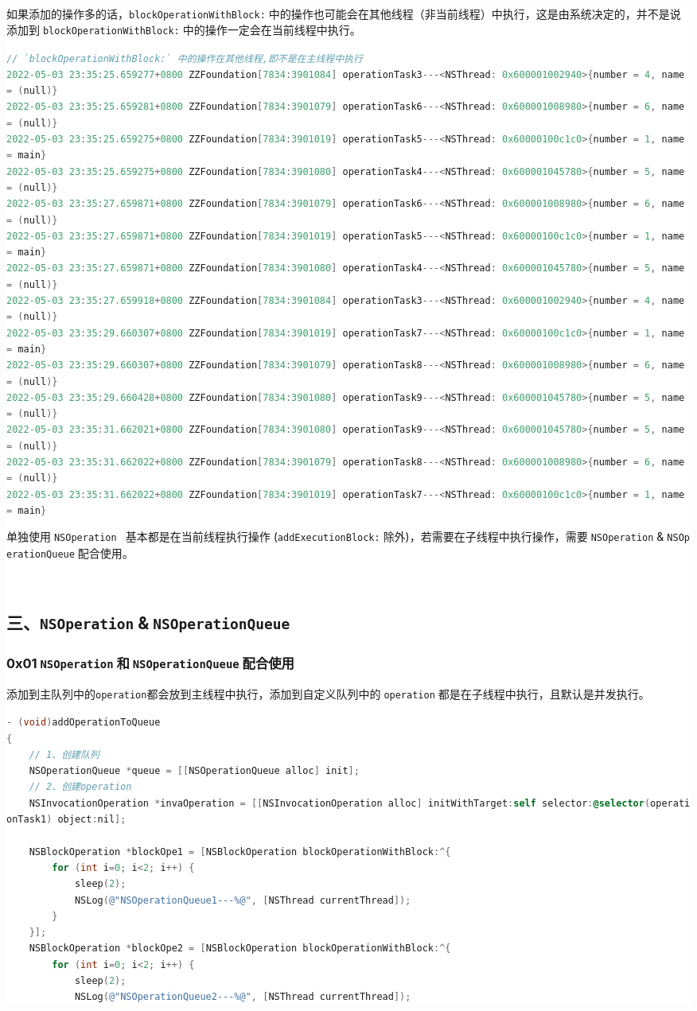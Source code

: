 如果添加的操作多的话，`blockOperationWithBlock:` 中的操作也可能会在其他线程（非当前线程）中执行，这是由系统决定的，并不是说添加到 `blockOperationWithBlock:` 中的操作一定会在当前线程中执行。

```Objective-C
// `blockOperationWithBlock:` 中的操作在其他线程,即不是在主线程中执行
2022-05-03 23:35:25.659277+0800 ZZFoundation[7834:3901084] operationTask3---<NSThread: 0x600001002940>{number = 4, name = (null)}
2022-05-03 23:35:25.659281+0800 ZZFoundation[7834:3901079] operationTask6---<NSThread: 0x600001008980>{number = 6, name = (null)}
2022-05-03 23:35:25.659275+0800 ZZFoundation[7834:3901019] operationTask5---<NSThread: 0x60000100c1c0>{number = 1, name = main}
2022-05-03 23:35:25.659275+0800 ZZFoundation[7834:3901080] operationTask4---<NSThread: 0x600001045780>{number = 5, name = (null)}
2022-05-03 23:35:27.659871+0800 ZZFoundation[7834:3901079] operationTask6---<NSThread: 0x600001008980>{number = 6, name = (null)}
2022-05-03 23:35:27.659871+0800 ZZFoundation[7834:3901019] operationTask5---<NSThread: 0x60000100c1c0>{number = 1, name = main}
2022-05-03 23:35:27.659871+0800 ZZFoundation[7834:3901080] operationTask4---<NSThread: 0x600001045780>{number = 5, name = (null)}
2022-05-03 23:35:27.659918+0800 ZZFoundation[7834:3901084] operationTask3---<NSThread: 0x600001002940>{number = 4, name = (null)}
2022-05-03 23:35:29.660307+0800 ZZFoundation[7834:3901019] operationTask7---<NSThread: 0x60000100c1c0>{number = 1, name = main}
2022-05-03 23:35:29.660307+0800 ZZFoundation[7834:3901079] operationTask8---<NSThread: 0x600001008980>{number = 6, name = (null)}
2022-05-03 23:35:29.660428+0800 ZZFoundation[7834:3901080] operationTask9---<NSThread: 0x600001045780>{number = 5, name = (null)}
2022-05-03 23:35:31.662021+0800 ZZFoundation[7834:3901080] operationTask9---<NSThread: 0x600001045780>{number = 5, name = (null)}
2022-05-03 23:35:31.662022+0800 ZZFoundation[7834:3901079] operationTask8---<NSThread: 0x600001008980>{number = 6, name = (null)}
2022-05-03 23:35:31.662022+0800 ZZFoundation[7834:3901019] operationTask7---<NSThread: 0x60000100c1c0>{number = 1, name = main}
```

单独使用 `NSOperation ` 基本都是在当前线程执行操作 (`addExecutionBlock:` 除外)，若需要在子线程中执行操作，需要 `NSOperation` & `NSOperationQueue` 配合使用。

<br>

## 三、`NSOperation` & `NSOperationQueue`

### 0x01 `NSOperation` 和 `NSOperationQueue` 配合使用

添加到主队列中的`operation`都会放到主线程中执行，添加到自定义队列中的 `operation` 都是在子线程中执行，且默认是并发执行。

```Objective-C
- (void)addOperationToQueue
{
    // 1、创建队列
    NSOperationQueue *queue = [[NSOperationQueue alloc] init];
    // 2、创建operation
    NSInvocationOperation *invaOperation = [[NSInvocationOperation alloc] initWithTarget:self selector:@selector(operationTask1) object:nil];
    
    NSBlockOperation *blockOpe1 = [NSBlockOperation blockOperationWithBlock:^{
        for (int i=0; i<2; i++) {
            sleep(2);
            NSLog(@"NSOperationQueue1---%@", [NSThread currentThread]);
        }
    }];
    NSBlockOperation *blockOpe2 = [NSBlockOperation blockOperationWithBlock:^{
        for (int i=0; i<2; i++) {
            sleep(2);
            NSLog(@"NSOperationQueue2---%@", [NSThread currentThread]);
```